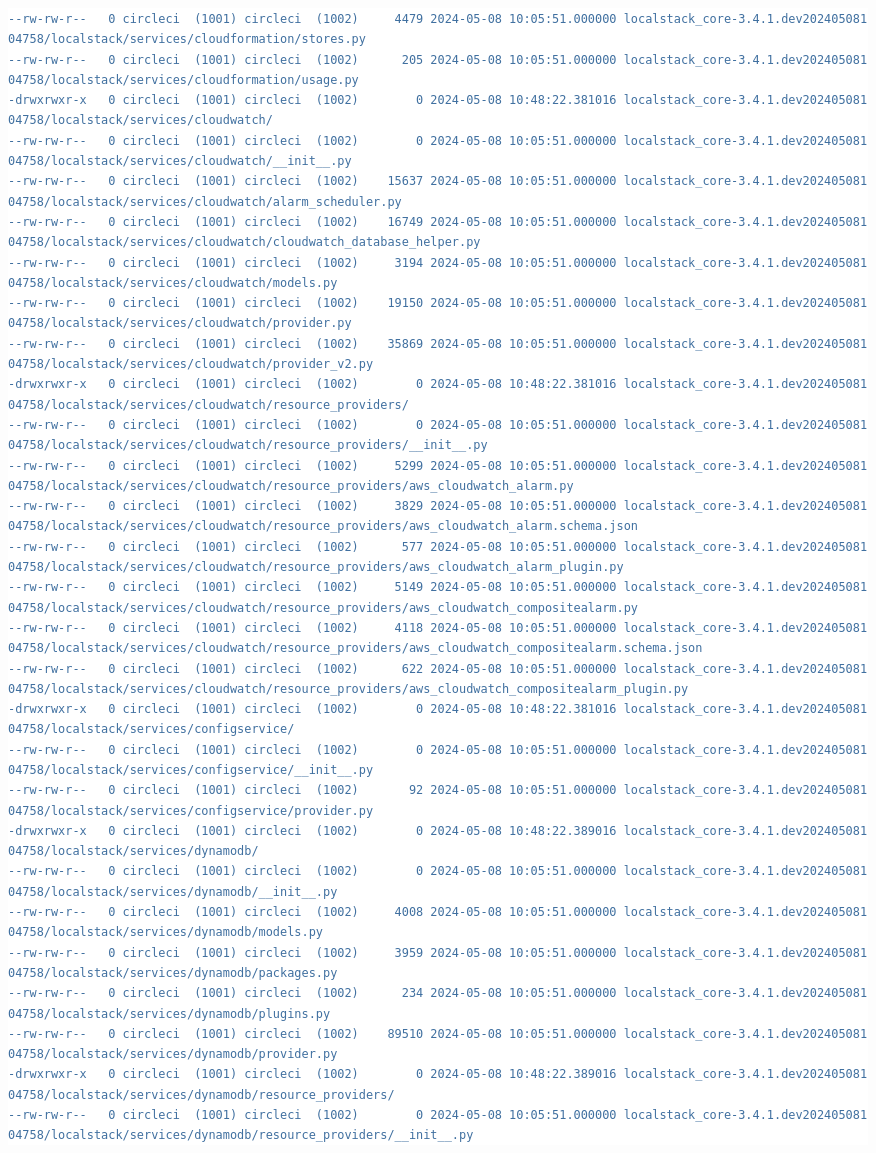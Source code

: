 ```diff
--rw-rw-r--   0 circleci  (1001) circleci  (1002)     4479 2024-05-08 10:05:51.000000 localstack_core-3.4.1.dev20240508104758/localstack/services/cloudformation/stores.py
--rw-rw-r--   0 circleci  (1001) circleci  (1002)      205 2024-05-08 10:05:51.000000 localstack_core-3.4.1.dev20240508104758/localstack/services/cloudformation/usage.py
-drwxrwxr-x   0 circleci  (1001) circleci  (1002)        0 2024-05-08 10:48:22.381016 localstack_core-3.4.1.dev20240508104758/localstack/services/cloudwatch/
--rw-rw-r--   0 circleci  (1001) circleci  (1002)        0 2024-05-08 10:05:51.000000 localstack_core-3.4.1.dev20240508104758/localstack/services/cloudwatch/__init__.py
--rw-rw-r--   0 circleci  (1001) circleci  (1002)    15637 2024-05-08 10:05:51.000000 localstack_core-3.4.1.dev20240508104758/localstack/services/cloudwatch/alarm_scheduler.py
--rw-rw-r--   0 circleci  (1001) circleci  (1002)    16749 2024-05-08 10:05:51.000000 localstack_core-3.4.1.dev20240508104758/localstack/services/cloudwatch/cloudwatch_database_helper.py
--rw-rw-r--   0 circleci  (1001) circleci  (1002)     3194 2024-05-08 10:05:51.000000 localstack_core-3.4.1.dev20240508104758/localstack/services/cloudwatch/models.py
--rw-rw-r--   0 circleci  (1001) circleci  (1002)    19150 2024-05-08 10:05:51.000000 localstack_core-3.4.1.dev20240508104758/localstack/services/cloudwatch/provider.py
--rw-rw-r--   0 circleci  (1001) circleci  (1002)    35869 2024-05-08 10:05:51.000000 localstack_core-3.4.1.dev20240508104758/localstack/services/cloudwatch/provider_v2.py
-drwxrwxr-x   0 circleci  (1001) circleci  (1002)        0 2024-05-08 10:48:22.381016 localstack_core-3.4.1.dev20240508104758/localstack/services/cloudwatch/resource_providers/
--rw-rw-r--   0 circleci  (1001) circleci  (1002)        0 2024-05-08 10:05:51.000000 localstack_core-3.4.1.dev20240508104758/localstack/services/cloudwatch/resource_providers/__init__.py
--rw-rw-r--   0 circleci  (1001) circleci  (1002)     5299 2024-05-08 10:05:51.000000 localstack_core-3.4.1.dev20240508104758/localstack/services/cloudwatch/resource_providers/aws_cloudwatch_alarm.py
--rw-rw-r--   0 circleci  (1001) circleci  (1002)     3829 2024-05-08 10:05:51.000000 localstack_core-3.4.1.dev20240508104758/localstack/services/cloudwatch/resource_providers/aws_cloudwatch_alarm.schema.json
--rw-rw-r--   0 circleci  (1001) circleci  (1002)      577 2024-05-08 10:05:51.000000 localstack_core-3.4.1.dev20240508104758/localstack/services/cloudwatch/resource_providers/aws_cloudwatch_alarm_plugin.py
--rw-rw-r--   0 circleci  (1001) circleci  (1002)     5149 2024-05-08 10:05:51.000000 localstack_core-3.4.1.dev20240508104758/localstack/services/cloudwatch/resource_providers/aws_cloudwatch_compositealarm.py
--rw-rw-r--   0 circleci  (1001) circleci  (1002)     4118 2024-05-08 10:05:51.000000 localstack_core-3.4.1.dev20240508104758/localstack/services/cloudwatch/resource_providers/aws_cloudwatch_compositealarm.schema.json
--rw-rw-r--   0 circleci  (1001) circleci  (1002)      622 2024-05-08 10:05:51.000000 localstack_core-3.4.1.dev20240508104758/localstack/services/cloudwatch/resource_providers/aws_cloudwatch_compositealarm_plugin.py
-drwxrwxr-x   0 circleci  (1001) circleci  (1002)        0 2024-05-08 10:48:22.381016 localstack_core-3.4.1.dev20240508104758/localstack/services/configservice/
--rw-rw-r--   0 circleci  (1001) circleci  (1002)        0 2024-05-08 10:05:51.000000 localstack_core-3.4.1.dev20240508104758/localstack/services/configservice/__init__.py
--rw-rw-r--   0 circleci  (1001) circleci  (1002)       92 2024-05-08 10:05:51.000000 localstack_core-3.4.1.dev20240508104758/localstack/services/configservice/provider.py
-drwxrwxr-x   0 circleci  (1001) circleci  (1002)        0 2024-05-08 10:48:22.389016 localstack_core-3.4.1.dev20240508104758/localstack/services/dynamodb/
--rw-rw-r--   0 circleci  (1001) circleci  (1002)        0 2024-05-08 10:05:51.000000 localstack_core-3.4.1.dev20240508104758/localstack/services/dynamodb/__init__.py
--rw-rw-r--   0 circleci  (1001) circleci  (1002)     4008 2024-05-08 10:05:51.000000 localstack_core-3.4.1.dev20240508104758/localstack/services/dynamodb/models.py
--rw-rw-r--   0 circleci  (1001) circleci  (1002)     3959 2024-05-08 10:05:51.000000 localstack_core-3.4.1.dev20240508104758/localstack/services/dynamodb/packages.py
--rw-rw-r--   0 circleci  (1001) circleci  (1002)      234 2024-05-08 10:05:51.000000 localstack_core-3.4.1.dev20240508104758/localstack/services/dynamodb/plugins.py
--rw-rw-r--   0 circleci  (1001) circleci  (1002)    89510 2024-05-08 10:05:51.000000 localstack_core-3.4.1.dev20240508104758/localstack/services/dynamodb/provider.py
-drwxrwxr-x   0 circleci  (1001) circleci  (1002)        0 2024-05-08 10:48:22.389016 localstack_core-3.4.1.dev20240508104758/localstack/services/dynamodb/resource_providers/
--rw-rw-r--   0 circleci  (1001) circleci  (1002)        0 2024-05-08 10:05:51.000000 localstack_core-3.4.1.dev20240508104758/localstack/services/dynamodb/resource_providers/__init__.py
```